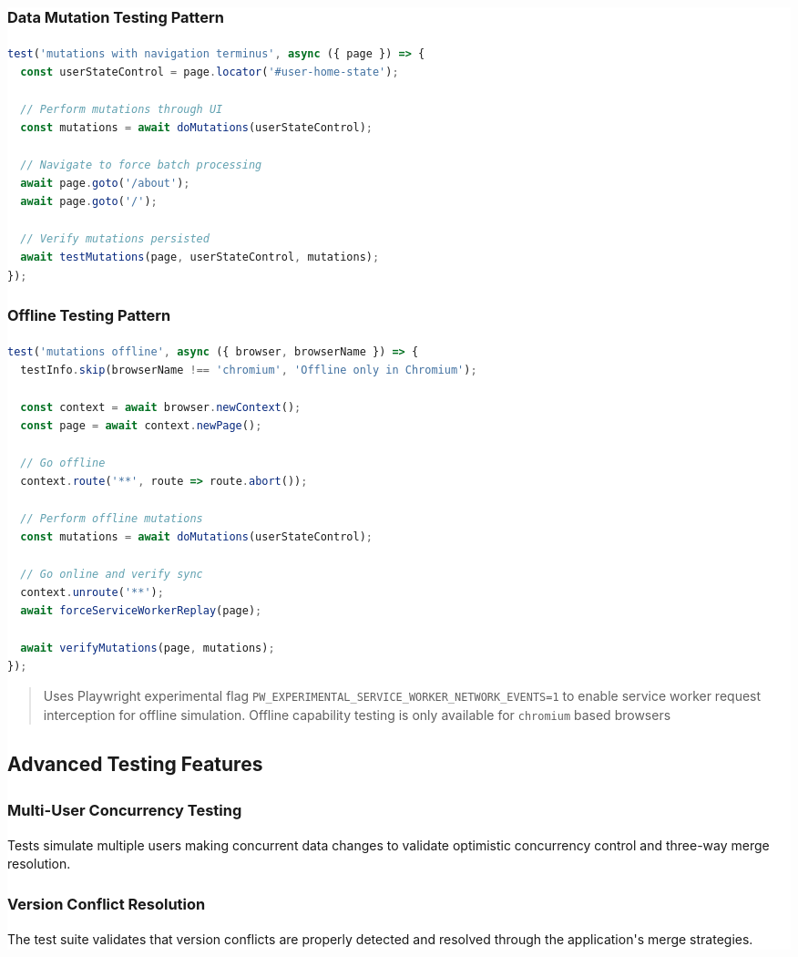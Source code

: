 ### Data Mutation Testing Pattern

```javascript
test('mutations with navigation terminus', async ({ page }) => {
  const userStateControl = page.locator('#user-home-state');
  
  // Perform mutations through UI
  const mutations = await doMutations(userStateControl);
  
  // Navigate to force batch processing
  await page.goto('/about');
  await page.goto('/');
  
  // Verify mutations persisted
  await testMutations(page, userStateControl, mutations);
});
```

### Offline Testing Pattern

```javascript
test('mutations offline', async ({ browser, browserName }) => {
  testInfo.skip(browserName !== 'chromium', 'Offline only in Chromium');
  
  const context = await browser.newContext();
  const page = await context.newPage();
  
  // Go offline
  context.route('**', route => route.abort());
  
  // Perform offline mutations
  const mutations = await doMutations(userStateControl);
  
  // Go online and verify sync
  context.unroute('**');
  await forceServiceWorkerReplay(page);
  
  await verifyMutations(page, mutations);
});
```

> Uses Playwright experimental flag `PW_EXPERIMENTAL_SERVICE_WORKER_NETWORK_EVENTS=1` to enable service worker request interception for offline simulation.
> Offline capability testing is only available for `chromium` based browsers

## Advanced Testing Features

### Multi-User Concurrency Testing
Tests simulate multiple users making concurrent data changes to validate optimistic concurrency control and three-way merge resolution.

### Version Conflict Resolution
The test suite validates that version conflicts are properly detected and resolved through the application's merge strategies.
